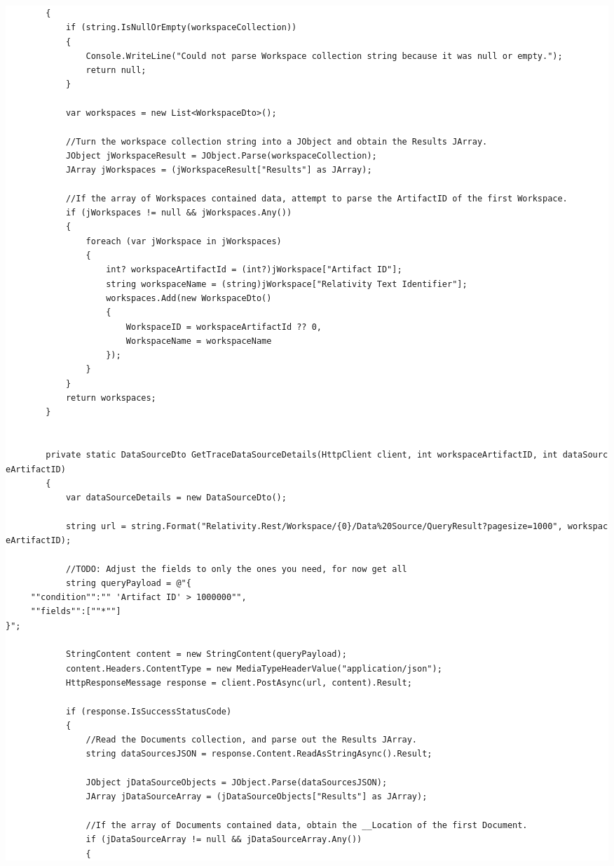 ```CSharp
		{
			if (string.IsNullOrEmpty(workspaceCollection))
			{
				Console.WriteLine("Could not parse Workspace collection string because it was null or empty.");
				return null;
			}

			var workspaces = new List<WorkspaceDto>();

			//Turn the workspace collection string into a JObject and obtain the Results JArray.
			JObject jWorkspaceResult = JObject.Parse(workspaceCollection);
			JArray jWorkspaces = (jWorkspaceResult["Results"] as JArray);

			//If the array of Workspaces contained data, attempt to parse the ArtifactID of the first Workspace.
			if (jWorkspaces != null && jWorkspaces.Any())
			{
				foreach (var jWorkspace in jWorkspaces)
				{
					int? workspaceArtifactId = (int?)jWorkspace["Artifact ID"];
					string workspaceName = (string)jWorkspace["Relativity Text Identifier"];
					workspaces.Add(new WorkspaceDto()
					{
						WorkspaceID = workspaceArtifactId ?? 0,
						WorkspaceName = workspaceName
					});
				}
			}
			return workspaces;
		}


		private static DataSourceDto GetTraceDataSourceDetails(HttpClient client, int workspaceArtifactID, int dataSourceArtifactID)
		{
			var dataSourceDetails = new DataSourceDto();

			string url = string.Format("Relativity.Rest/Workspace/{0}/Data%20Source/QueryResult?pagesize=1000", workspaceArtifactID);

			//TODO: Adjust the fields to only the ones you need, for now get all
			string queryPayload = @"{
     ""condition"":"" 'Artifact ID' > 1000000"",
     ""fields"":[""*""]
}";

			StringContent content = new StringContent(queryPayload);
			content.Headers.ContentType = new MediaTypeHeaderValue("application/json");
			HttpResponseMessage response = client.PostAsync(url, content).Result;

			if (response.IsSuccessStatusCode)
			{
				//Read the Documents collection, and parse out the Results JArray.
				string dataSourcesJSON = response.Content.ReadAsStringAsync().Result;

				JObject jDataSourceObjects = JObject.Parse(dataSourcesJSON);
				JArray jDataSourceArray = (jDataSourceObjects["Results"] as JArray);

				//If the array of Documents contained data, obtain the __Location of the first Document.
				if (jDataSourceArray != null && jDataSourceArray.Any())
				{
```